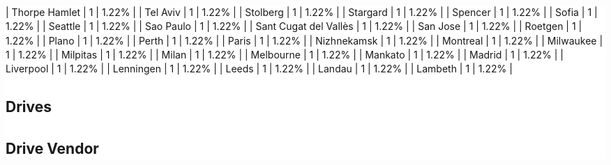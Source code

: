| Thorpe Hamlet          | 1         | 1.22%   |
| Tel Aviv               | 1         | 1.22%   |
| Stolberg               | 1         | 1.22%   |
| Stargard               | 1         | 1.22%   |
| Spencer                | 1         | 1.22%   |
| Sofia                  | 1         | 1.22%   |
| Seattle                | 1         | 1.22%   |
| Sao Paulo              | 1         | 1.22%   |
| Sant Cugat del Vallès | 1         | 1.22%   |
| San Jose               | 1         | 1.22%   |
| Roetgen                | 1         | 1.22%   |
| Plano                  | 1         | 1.22%   |
| Perth                  | 1         | 1.22%   |
| Paris                  | 1         | 1.22%   |
| Nizhnekamsk            | 1         | 1.22%   |
| Montreal               | 1         | 1.22%   |
| Milwaukee              | 1         | 1.22%   |
| Milpitas               | 1         | 1.22%   |
| Milan                  | 1         | 1.22%   |
| Melbourne              | 1         | 1.22%   |
| Mankato                | 1         | 1.22%   |
| Madrid                 | 1         | 1.22%   |
| Liverpool              | 1         | 1.22%   |
| Lenningen              | 1         | 1.22%   |
| Leeds                  | 1         | 1.22%   |
| Landau                 | 1         | 1.22%   |
| Lambeth                | 1         | 1.22%   |

Drives
------

Drive Vendor
------------
